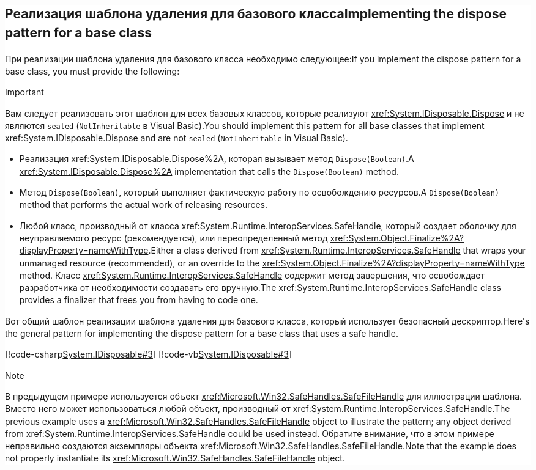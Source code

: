 ## <a name="implementing-the-dispose-pattern-for-a-base-class"></a><span data-ttu-id="5014e-147">Реализация шаблона удаления для базового класса</span><span class="sxs-lookup"><span data-stu-id="5014e-147">Implementing the dispose pattern for a base class</span></span>

<span data-ttu-id="5014e-148">При реализации шаблона удаления для базового класса необходимо следующее:</span><span class="sxs-lookup"><span data-stu-id="5014e-148">If you implement the dispose pattern for a base class, you must provide the following:</span></span>  
  
> [!IMPORTANT]
> <span data-ttu-id="5014e-149">Вам следует реализовать этот шаблон для всех базовых классов, которые реализуют <xref:System.IDisposable.Dispose> и не являются `sealed` (`NotInheritable` в Visual Basic).</span><span class="sxs-lookup"><span data-stu-id="5014e-149">You should implement this pattern for all base classes that implement <xref:System.IDisposable.Dispose> and are not `sealed` (`NotInheritable` in Visual Basic).</span></span>  
  
* <span data-ttu-id="5014e-150">Реализация <xref:System.IDisposable.Dispose%2A>, которая вызывает метод `Dispose(Boolean)`.</span><span class="sxs-lookup"><span data-stu-id="5014e-150">A <xref:System.IDisposable.Dispose%2A> implementation that calls the `Dispose(Boolean)` method.</span></span>  
  
* <span data-ttu-id="5014e-151">Метод `Dispose(Boolean)`, который выполняет фактическую работу по освобождению ресурсов.</span><span class="sxs-lookup"><span data-stu-id="5014e-151">A `Dispose(Boolean)` method that performs the actual work of releasing resources.</span></span>  
  
* <span data-ttu-id="5014e-152">Любой класс, производный от класса <xref:System.Runtime.InteropServices.SafeHandle>, который создает оболочку для неуправляемого ресурс (рекомендуется), или переопределенный метод <xref:System.Object.Finalize%2A?displayProperty=nameWithType>.</span><span class="sxs-lookup"><span data-stu-id="5014e-152">Either a class derived from <xref:System.Runtime.InteropServices.SafeHandle> that wraps your unmanaged resource (recommended), or an override to the <xref:System.Object.Finalize%2A?displayProperty=nameWithType> method.</span></span> <span data-ttu-id="5014e-153">Класс <xref:System.Runtime.InteropServices.SafeHandle> содержит метод завершения, что освобождает разработчика от необходимости создавать его вручную.</span><span class="sxs-lookup"><span data-stu-id="5014e-153">The <xref:System.Runtime.InteropServices.SafeHandle> class provides a finalizer that frees you from having to code one.</span></span>  
  
<span data-ttu-id="5014e-154">Вот общий шаблон реализации шаблона удаления для базового класса, который использует безопасный дескриптор.</span><span class="sxs-lookup"><span data-stu-id="5014e-154">Here's the general pattern for implementing the dispose pattern for a base class that uses a safe handle.</span></span>  
  
[!code-csharp[System.IDisposable#3](../../../samples/snippets/csharp/VS_Snippets_CLR_System/system.idisposable/cs/base1.cs#3)]
[!code-vb[System.IDisposable#3](../../../samples/snippets/visualbasic/VS_Snippets_CLR_System/system.idisposable/vb/base1.vb#3)]  
  
> [!NOTE]
> <span data-ttu-id="5014e-155">В предыдущем примере используется объект <xref:Microsoft.Win32.SafeHandles.SafeFileHandle> для иллюстрации шаблона. Вместо него может использоваться любой объект, производный от <xref:System.Runtime.InteropServices.SafeHandle>.</span><span class="sxs-lookup"><span data-stu-id="5014e-155">The previous example uses a <xref:Microsoft.Win32.SafeHandles.SafeFileHandle> object to illustrate the pattern; any object derived from <xref:System.Runtime.InteropServices.SafeHandle> could be used instead.</span></span> <span data-ttu-id="5014e-156">Обратите внимание, что в этом примере неправильно создаются экземпляры объекта <xref:Microsoft.Win32.SafeHandles.SafeFileHandle>.</span><span class="sxs-lookup"><span data-stu-id="5014e-156">Note that the example does not properly instantiate its <xref:Microsoft.Win32.SafeHandles.SafeFileHandle> object.</span></span>  
  